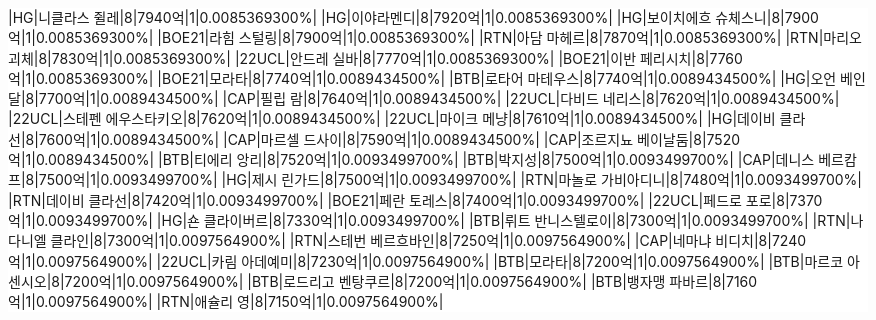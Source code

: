 |HG|니클라스 쥘레|8|7940억|1|0.0085369300%|
|HG|이야라멘디|8|7920억|1|0.0085369300%|
|HG|보이치에흐 슈체스니|8|7900억|1|0.0085369300%|
|BOE21|라힘 스털링|8|7900억|1|0.0085369300%|
|RTN|아담 마헤르|8|7870억|1|0.0085369300%|
|RTN|마리오 괴체|8|7830억|1|0.0085369300%|
|22UCL|안드레 실바|8|7770억|1|0.0085369300%|
|BOE21|이반 페리시치|8|7760억|1|0.0085369300%|
|BOE21|모라타|8|7740억|1|0.0089434500%|
|BTB|로타어 마테우스|8|7740억|1|0.0089434500%|
|HG|오언 베인달|8|7700억|1|0.0089434500%|
|CAP|필립 람|8|7640억|1|0.0089434500%|
|22UCL|다비드 네리스|8|7620억|1|0.0089434500%|
|22UCL|스테펜 에우스타키오|8|7620억|1|0.0089434500%|
|22UCL|마이크 메냥|8|7610억|1|0.0089434500%|
|HG|데이비 클라선|8|7600억|1|0.0089434500%|
|CAP|마르셀 드사이|8|7590억|1|0.0089434500%|
|CAP|조르지뇨 베이날둠|8|7520억|1|0.0089434500%|
|BTB|티에리 앙리|8|7520억|1|0.0093499700%|
|BTB|박지성|8|7500억|1|0.0093499700%|
|CAP|데니스 베르캄프|8|7500억|1|0.0093499700%|
|HG|제시 린가드|8|7500억|1|0.0093499700%|
|RTN|마놀로 가비아디니|8|7480억|1|0.0093499700%|
|RTN|데이비 클라선|8|7420억|1|0.0093499700%|
|BOE21|페란 토레스|8|7400억|1|0.0093499700%|
|22UCL|페드로 포로|8|7370억|1|0.0093499700%|
|HG|숀 클라이버르|8|7330억|1|0.0093499700%|
|BTB|뤼트 반니스텔로이|8|7300억|1|0.0093499700%|
|RTN|나다니엘 클라인|8|7300억|1|0.0097564900%|
|RTN|스테번 베르흐바인|8|7250억|1|0.0097564900%|
|CAP|네마냐 비디치|8|7240억|1|0.0097564900%|
|22UCL|카림 아데예미|8|7230억|1|0.0097564900%|
|BTB|모라타|8|7200억|1|0.0097564900%|
|BTB|마르코 아센시오|8|7200억|1|0.0097564900%|
|BTB|로드리고 벤탕쿠르|8|7200억|1|0.0097564900%|
|BTB|뱅자맹 파바르|8|7160억|1|0.0097564900%|
|RTN|애슐리 영|8|7150억|1|0.0097564900%|
